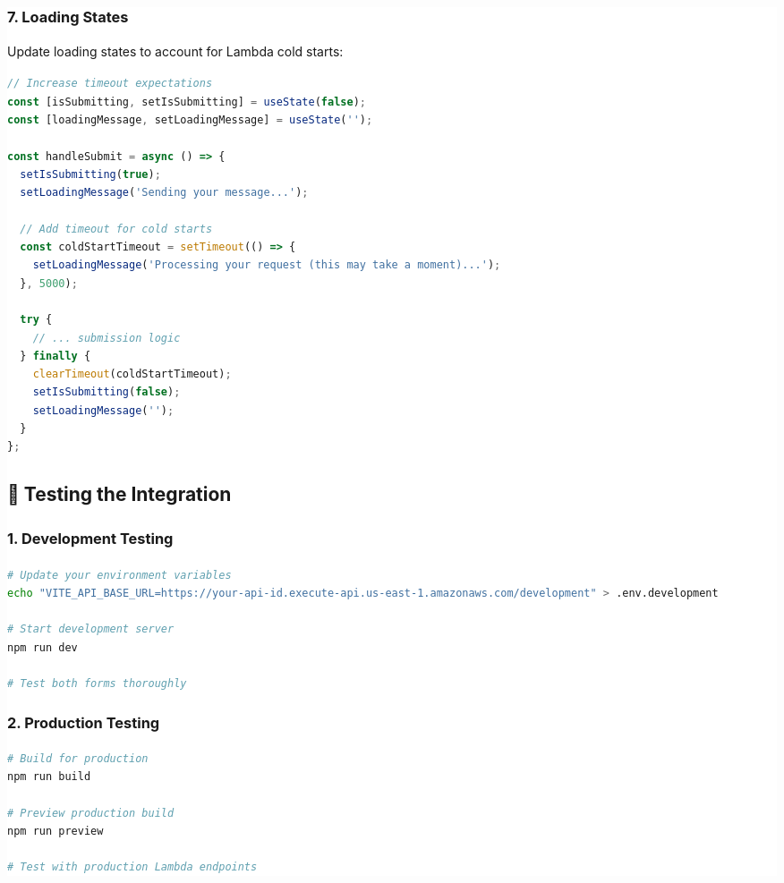 ### 7. Loading States

Update loading states to account for Lambda cold starts:

```typescript
// Increase timeout expectations
const [isSubmitting, setIsSubmitting] = useState(false);
const [loadingMessage, setLoadingMessage] = useState('');

const handleSubmit = async () => {
  setIsSubmitting(true);
  setLoadingMessage('Sending your message...');
  
  // Add timeout for cold starts
  const coldStartTimeout = setTimeout(() => {
    setLoadingMessage('Processing your request (this may take a moment)...');
  }, 5000);
  
  try {
    // ... submission logic
  } finally {
    clearTimeout(coldStartTimeout);
    setIsSubmitting(false);
    setLoadingMessage('');
  }
};
```

## 🧪 Testing the Integration

### 1. Development Testing

```bash
# Update your environment variables
echo "VITE_API_BASE_URL=https://your-api-id.execute-api.us-east-1.amazonaws.com/development" > .env.development

# Start development server
npm run dev

# Test both forms thoroughly
```

### 2. Production Testing

```bash
# Build for production
npm run build

# Preview production build
npm run preview

# Test with production Lambda endpoints
```
